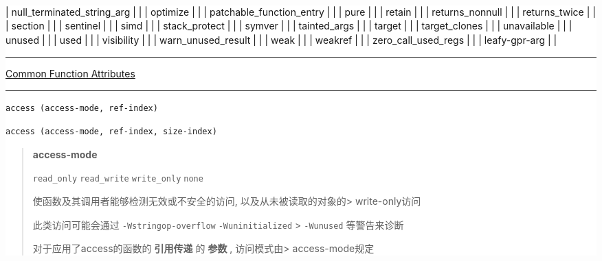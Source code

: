 | null_terminated_string_arg     |                              |
| optimize                       |                              |
| patchable_function_entry       |                              |
| pure                           |                              |
| retain                         |                              |
| returns_nonnull                |                              |
| returns_twice                  |                              |
| section                        |                              |
| sentinel                       |                              |
| simd                           |                              |
| stack_protect                  |                              |
| symver                         |                              |
| tainted_args                   |                              |
| target                         |                              |
| target_clones                  |                              |
| unavailable                    |                              |
| unused                         |                              |
| used                           |                              |
| visibility                     |                              |
| warn_unused_result             |                              |
| weak                           |                              |
| weakref                        |                              |
| zero_call_used_regs            |                              |
| leafy-gpr-arg                  |                              |

---

[Common Function Attributes](https://gcc.gnu.org/onlinedocs/gcc-14.2.0/gcc/Common-Function-Attributes.html)

---
`access (access-mode, ref-index)`

`access (access-mode, ref-index, size-index)`

> __access-mode__
>
> `read_only` `read_write` `write_only` `none`
>
> 使函数及其调用者能够检测无效或不安全的访问, 以及从未被读取的对象的> write-only访问
>
> 此类访问可能会通过 `-Wstringop-overflow`  `-Wuninitialized`  > `-Wunused` 等警告来诊断
>
> 对于应用了access的函数的 __引用传递__ 的 __参数__ , 访问模式由> access-mode规定
